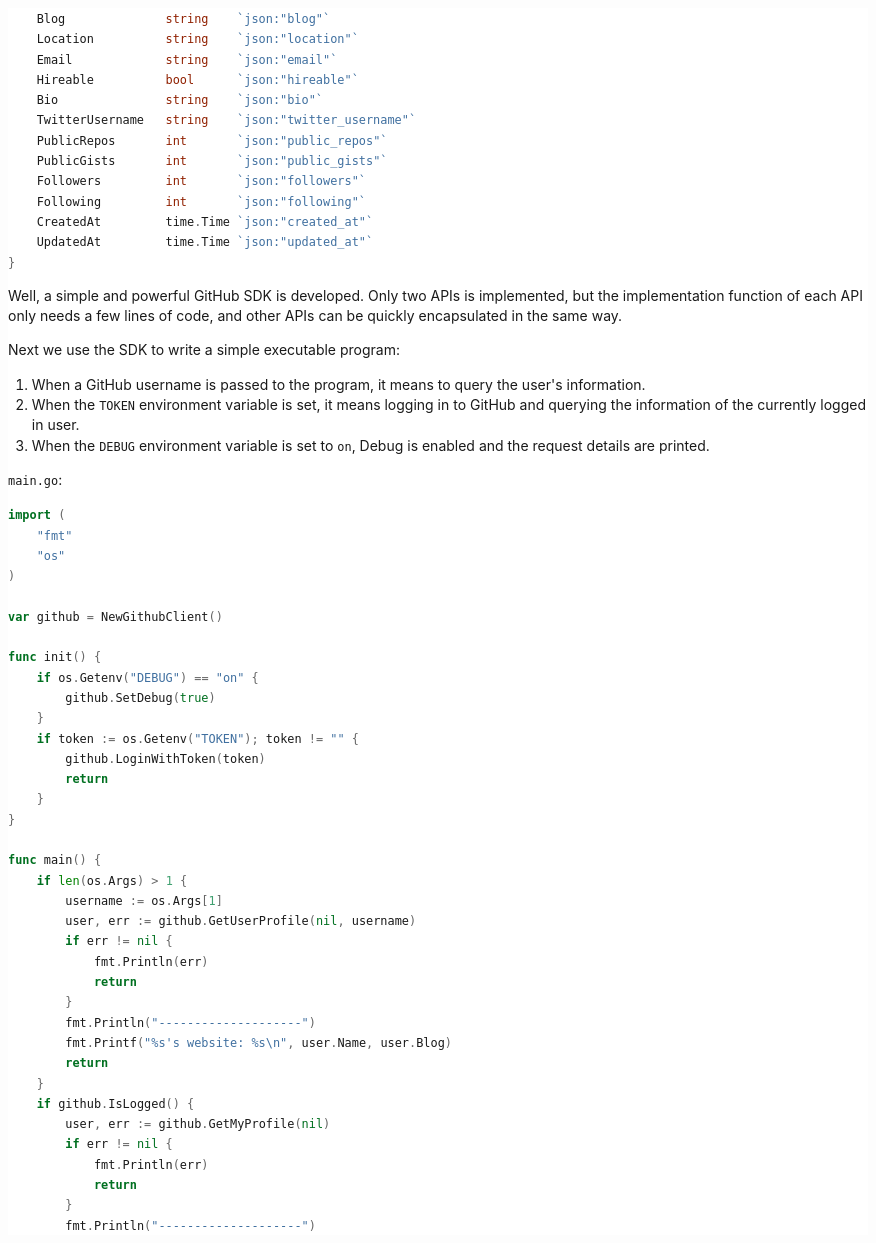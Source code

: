 ```go
	Blog              string    `json:"blog"`
	Location          string    `json:"location"`
	Email             string    `json:"email"`
	Hireable          bool      `json:"hireable"`
	Bio               string    `json:"bio"`
	TwitterUsername   string    `json:"twitter_username"`
	PublicRepos       int       `json:"public_repos"`
	PublicGists       int       `json:"public_gists"`
	Followers         int       `json:"followers"`
	Following         int       `json:"following"`
	CreatedAt         time.Time `json:"created_at"`
	UpdatedAt         time.Time `json:"updated_at"`
}
```

Well, a simple and powerful GitHub SDK is developed. Only two APIs is implemented, but the implementation function of each API only needs a few lines of code, and other APIs can be quickly encapsulated in the same way.

Next we use the SDK to write a simple executable program:
1. When a GitHub username is passed to the program, it means to query the user's information.
2. When the `TOKEN` environment variable is set, it means logging in to GitHub and querying the information of the currently logged in user.
3. When the `DEBUG` environment variable is set to `on`, Debug is enabled and the request details are printed.

`main.go`:

```go
import (
	"fmt"
	"os"
)

var github = NewGithubClient()

func init() {
	if os.Getenv("DEBUG") == "on" {
		github.SetDebug(true)
	}
	if token := os.Getenv("TOKEN"); token != "" {
		github.LoginWithToken(token)
		return
	}
}

func main() {
	if len(os.Args) > 1 {
		username := os.Args[1]
		user, err := github.GetUserProfile(nil, username)
		if err != nil {
			fmt.Println(err)
			return
		}
		fmt.Println("--------------------")
		fmt.Printf("%s's website: %s\n", user.Name, user.Blog)
		return
	}
	if github.IsLogged() {
		user, err := github.GetMyProfile(nil)
		if err != nil {
			fmt.Println(err)
			return
		}
		fmt.Println("--------------------")
```